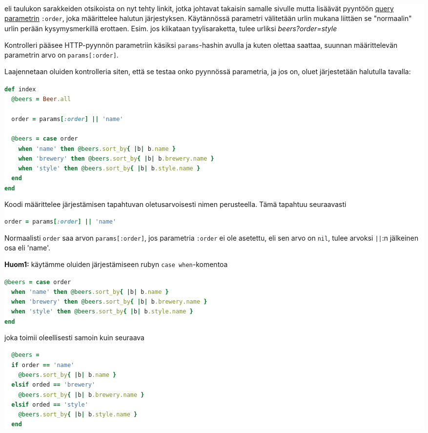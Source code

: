 eli taulukon sarakkeiden otsikoista on nyt tehty linkit, jotka johtavat takaisin samalle sivulle mutta lisäävät pyyntöön [query parametrin](https://en.wikipedia.org/wiki/Query_string) <code>:order</code>, joka määrittelee halutun järjestyksen. Käytännössä parametri välitetään urlin mukana liittäen se "normaalin" urlin perään kysymysmerkillä erottaen. Esim. jos klikataan tyylisaraketta, tulee urliksi _beers?order=style_

Kontrolleri pääsee HTTP-pyynnön parametriin käsiksi <code>params</code>-hashin avulla ja kuten olettaa saattaa, suunnan määrittelevän parametrin arvo on <code>params[:order]</code>.

Laajennetaan oluiden kontrolleria siten, että se testaa onko pyynnössä parametria, ja jos on, oluet järjestetään halutulla tavalla:

```ruby
def index
  @beers = Beer.all

  order = params[:order] || 'name'

  @beers = case order
    when 'name' then @beers.sort_by{ |b| b.name }
    when 'brewery' then @beers.sort_by{ |b| b.brewery.name }
    when 'style' then @beers.sort_by{ |b| b.style.name }
  end
end
```

Koodi määrittelee järjestämisen tapahtuvan oletusarvoisesti nimen perusteella. Tämä tapahtuu seuraavasti

```ruby
order = params[:order] || 'name'
```

Normaalisti <code>order</code> saa arvon <code>params[:order]</code>, jos parametria <code>:order</code> ei ole asetettu, eli sen arvo on <code>nil</code>, tulee arvoksi <code>||</code>:n jälkeinen osa eli 'name'.

**Huom1:** käytämme oluiden järjestämiseen rubyn <code>case when</code>-komentoa

```ruby
@beers = case order
  when 'name' then @beers.sort_by{ |b| b.name }
  when 'brewery' then @beers.sort_by{ |b| b.brewery.name }
  when 'style' then @beers.sort_by{ |b| b.style.name }
end
```

joka toimii oleellisesti samoin kuin seuraava

```ruby
  @beers =
  if order == 'name'
    @beers.sort_by{ |b| b.name }
  elsif orded == 'brewery'
    @beers.sort_by{ |b| b.brewery.name }
  elsif orded == 'style'
    @beers.sort_by{ |b| b.style.name }
  end
```
